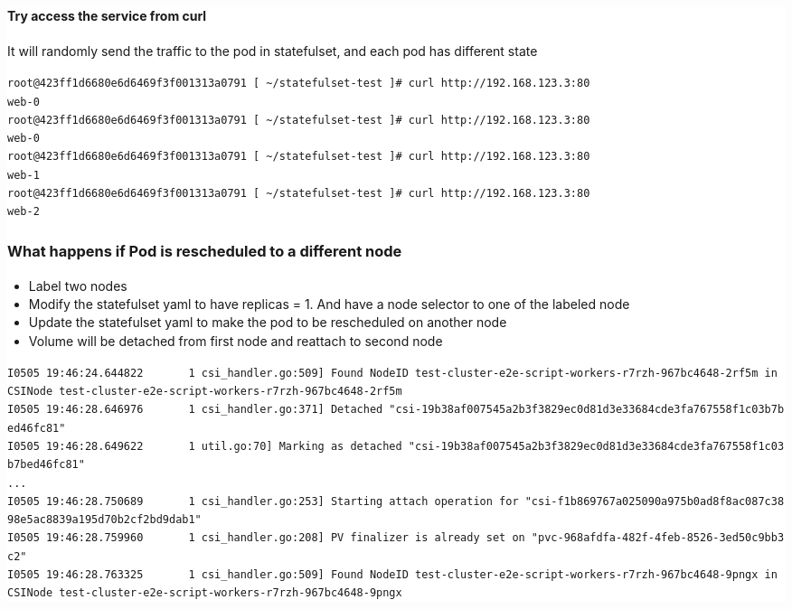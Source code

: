 #### Try access the service from curl

It will randomly send the traffic to the pod in statefulset, and each pod has different state

``` bash
root@423ff1d6680e6d6469f3f001313a0791 [ ~/statefulset-test ]# curl http://192.168.123.3:80
web-0
root@423ff1d6680e6d6469f3f001313a0791 [ ~/statefulset-test ]# curl http://192.168.123.3:80
web-0
root@423ff1d6680e6d6469f3f001313a0791 [ ~/statefulset-test ]# curl http://192.168.123.3:80
web-1
root@423ff1d6680e6d6469f3f001313a0791 [ ~/statefulset-test ]# curl http://192.168.123.3:80
web-2
```

### What happens if Pod is rescheduled to a different node

- Label two nodes
- Modify the statefulset yaml to have replicas = 1. And have a node selector to one of the labeled node
- Update the statefulset yaml to make the pod to be rescheduled on another node
- Volume will be detached from first node and reattach to second node

``` text
I0505 19:46:24.644822       1 csi_handler.go:509] Found NodeID test-cluster-e2e-script-workers-r7rzh-967bc4648-2rf5m in CSINode test-cluster-e2e-script-workers-r7rzh-967bc4648-2rf5m
I0505 19:46:28.646976       1 csi_handler.go:371] Detached "csi-19b38af007545a2b3f3829ec0d81d3e33684cde3fa767558f1c03b7bed46fc81"
I0505 19:46:28.649622       1 util.go:70] Marking as detached "csi-19b38af007545a2b3f3829ec0d81d3e33684cde3fa767558f1c03b7bed46fc81"
...
I0505 19:46:28.750689       1 csi_handler.go:253] Starting attach operation for "csi-f1b869767a025090a975b0ad8f8ac087c3898e5ac8839a195d70b2cf2bd9dab1"
I0505 19:46:28.759960       1 csi_handler.go:208] PV finalizer is already set on "pvc-968afdfa-482f-4feb-8526-3ed50c9bb3c2"
I0505 19:46:28.763325       1 csi_handler.go:509] Found NodeID test-cluster-e2e-script-workers-r7rzh-967bc4648-9pngx in CSINode test-cluster-e2e-script-workers-r7rzh-967bc4648-9pngx
```